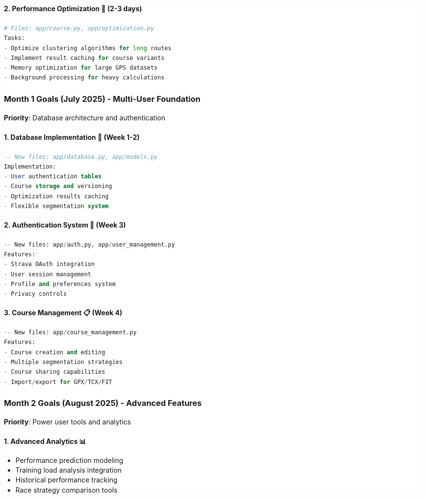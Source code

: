 #### 2. **Performance Optimization** 🚀 (2-3 days)
```python
# Files: app/course.py, app/optimization.py
Tasks:
- Optimize clustering algorithms for long routes
- Implement result caching for course variants
- Memory optimization for large GPS datasets
- Background processing for heavy calculations
```

### **Month 1 Goals** (July 2025) - Multi-User Foundation
**Priority**: Database architecture and authentication

#### 1. **Database Implementation** 💾 (Week 1-2)
```sql
-- New files: app/database.py, app/models.py
Implementation:
- User authentication tables
- Course storage and versioning
- Optimization results caching
- Flexible segmentation system
```

#### 2. **Authentication System** 👤 (Week 3)
```python
-- New files: app/auth.py, app/user_management.py
Features:
- Strava OAuth integration
- User session management
- Profile and preferences system
- Privacy controls
```

#### 3. **Course Management** 📋 (Week 4)
```python
-- New files: app/course_management.py
Features:
- Course creation and editing
- Multiple segmentation strategies
- Course sharing capabilities
- Import/export for GPX/TCX/FIT
```

### **Month 2 Goals** (August 2025) - Advanced Features
**Priority**: Power user tools and analytics

#### 1. **Advanced Analytics** 📊
- Performance prediction modeling
- Training load analysis integration
- Historical performance tracking
- Race strategy comparison tools
